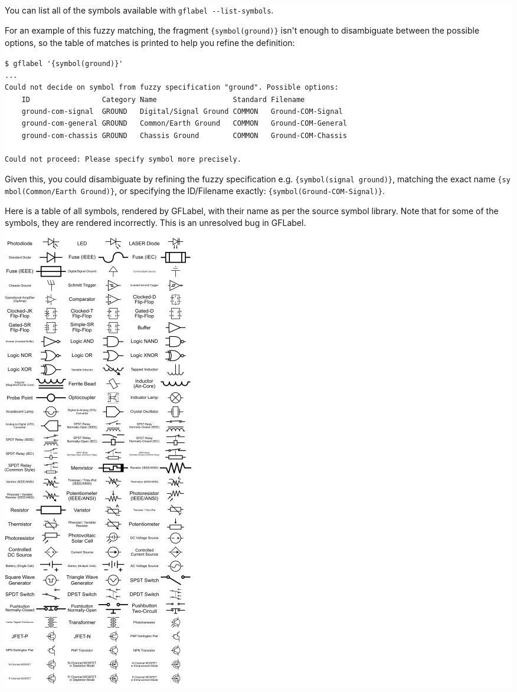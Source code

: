 You can list all of the symbols available with `gflabel --list-symbols`.

For an example of this fuzzy matching, the fragment `{symbol(ground)}` isn't
enough to disambiguate between the possible options, so the table of matches
is printed to help you refine the definition:

```
$ gflabel '{symbol(ground)}'
...
Could not decide on symbol from fuzzy specification "ground". Possible options:
    ID                 Category Name                  Standard Filename
    ground-com-signal  GROUND   Digital/Signal Ground COMMON   Ground-COM-Signal
    ground-com-general GROUND   Common/Earth Ground   COMMON   Ground-COM-General
    ground-com-chassis GROUND   Chassis Ground        COMMON   Ground-COM-Chassis

Could not proceed: Please specify symbol more precisely.
```

Given this, you could disambiguate by refining the fuzzy specification e.g.
`{symbol(signal ground)}`, matching the exact name `{symbol(Common/Earth Ground)}`,
or specifying the ID/Filename exactly: `{symbol(Ground-COM-Signal)}`.

[ID]: https://github.com/chris-pikul/electronic-symbols/blob/main/manifest.json
[files]: https://github.com/chris-pikul/electronic-symbols/tree/main/SVG

Here is a table of all symbols, rendered by GFLabel, with their name as per the
source symbol library. Note that for some of the symbols, they are rendered
incorrectly. This is an unresolved bug in GFLabel.

![](https://github.com/ndevenish/gflabel/raw/refs/heads/readme_images/symbols.svg)


[gridfinity]: https://gridfinity.xyz/
[pred]: https://www.printables.com/model/592545-gridfinity-bin-with-printable-label-by-pred-parame
[webb]: https://makerworld.com/en/models/446624
[build123d]: https://github.com/gumyr/build123d
[install_build123d]: https://build123d.readthedocs.io/en/latest/installation.html#special-notes-on-apple-silicon-installs
[ocp-vscode]: https://github.com/bernhard-42/vscode-ocp-cad-viewer
[predlabel]: https://www.printables.com/model/592545-gridfinity-bin-with-printable-label-by-pred-parame
[predbox]: https://www.printables.com/model/543553-gridfinity-storage-box-by-pred-now-parametric
[pikul]: https://github.com/chris-pikul/electronic-symbols
[opensans]: https://github.com/googlefonts/opensans
[pikul]: https://github.com/chris-pikul/electronic-symbols